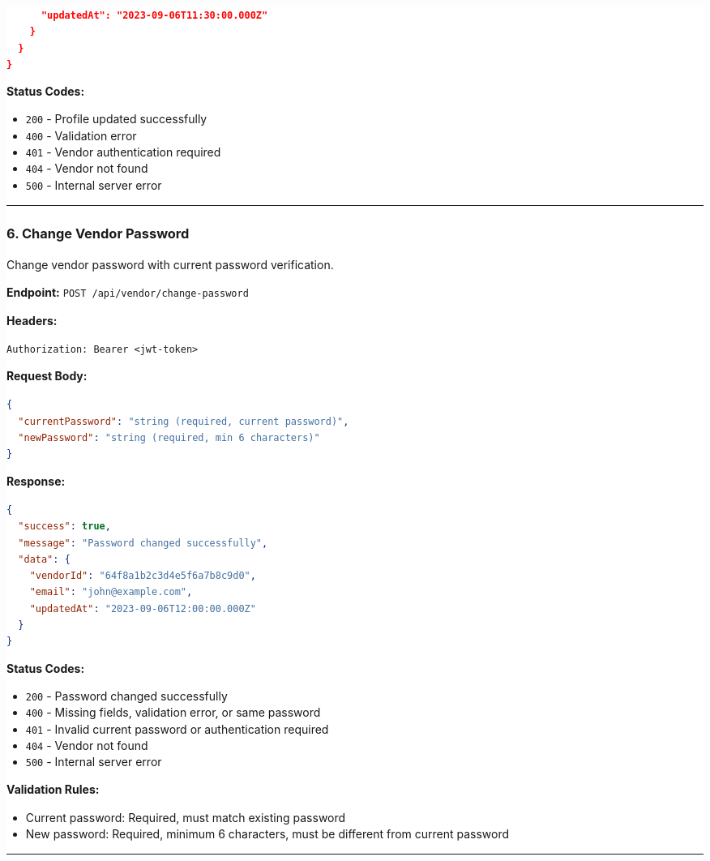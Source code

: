 ```json
      "updatedAt": "2023-09-06T11:30:00.000Z"
    }
  }
}
```

**Status Codes:**
- `200` - Profile updated successfully
- `400` - Validation error
- `401` - Vendor authentication required
- `404` - Vendor not found
- `500` - Internal server error

---

### 6. Change Vendor Password
Change vendor password with current password verification.

**Endpoint:** `POST /api/vendor/change-password`

**Headers:**
```
Authorization: Bearer <jwt-token>
```

**Request Body:**
```json
{
  "currentPassword": "string (required, current password)",
  "newPassword": "string (required, min 6 characters)"
}
```

**Response:**
```json
{
  "success": true,
  "message": "Password changed successfully",
  "data": {
    "vendorId": "64f8a1b2c3d4e5f6a7b8c9d0",
    "email": "john@example.com",
    "updatedAt": "2023-09-06T12:00:00.000Z"
  }
}
```

**Status Codes:**
- `200` - Password changed successfully
- `400` - Missing fields, validation error, or same password
- `401` - Invalid current password or authentication required
- `404` - Vendor not found
- `500` - Internal server error

**Validation Rules:**
- Current password: Required, must match existing password
- New password: Required, minimum 6 characters, must be different from current password

---